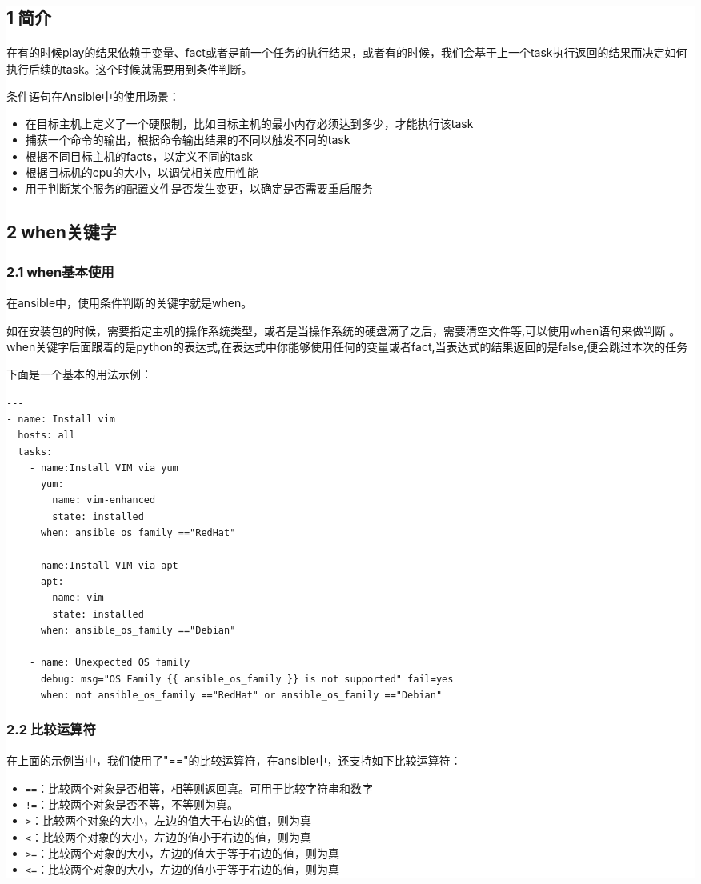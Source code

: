 ## 1 简介

在有的时候play的结果依赖于变量、fact或者是前一个任务的执行结果，或者有的时候，我们会基于上一个task执行返回的结果而决定如何执行后续的task。这个时候就需要用到条件判断。

条件语句在Ansible中的使用场景：

- 在目标主机上定义了一个硬限制，比如目标主机的最小内存必须达到多少，才能执行该task
- 捕获一个命令的输出，根据命令输出结果的不同以触发不同的task
- 根据不同目标主机的facts，以定义不同的task
- 根据目标机的cpu的大小，以调优相关应用性能
- 用于判断某个服务的配置文件是否发生变更，以确定是否需要重启服务

## 2 when关键字

### 2.1 when基本使用

在ansible中，使用条件判断的关键字就是when。

如在安装包的时候，需要指定主机的操作系统类型，或者是当操作系统的硬盘满了之后，需要清空文件等,可以使用when语句来做判断 。when关键字后面跟着的是python的表达式,在表达式中你能够使用任何的变量或者fact,当表达式的结果返回的是false,便会跳过本次的任务

下面是一个基本的用法示例：

```
---
- name: Install vim
  hosts: all
  tasks:
    - name:Install VIM via yum
      yum: 
        name: vim-enhanced 
        state: installed
      when: ansible_os_family =="RedHat"
      
    - name:Install VIM via apt
      apt: 
        name: vim 
        state: installed
      when: ansible_os_family =="Debian"
      
    - name: Unexpected OS family
      debug: msg="OS Family {{ ansible_os_family }} is not supported" fail=yes
      when: not ansible_os_family =="RedHat" or ansible_os_family =="Debian"
```

### 2.2  比较运算符

在上面的示例当中，我们使用了"=="的比较运算符，在ansible中，还支持如下比较运算符：

- `==`：比较两个对象是否相等，相等则返回真。可用于比较字符串和数字
- `!=`：比较两个对象是否不等，不等则为真。
- `>`：比较两个对象的大小，左边的值大于右边的值，则为真
- `<`：比较两个对象的大小，左边的值小于右边的值，则为真
- `>=`：比较两个对象的大小，左边的值大于等于右边的值，则为真
- `<=`：比较两个对象的大小，左边的值小于等于右边的值，则为真
